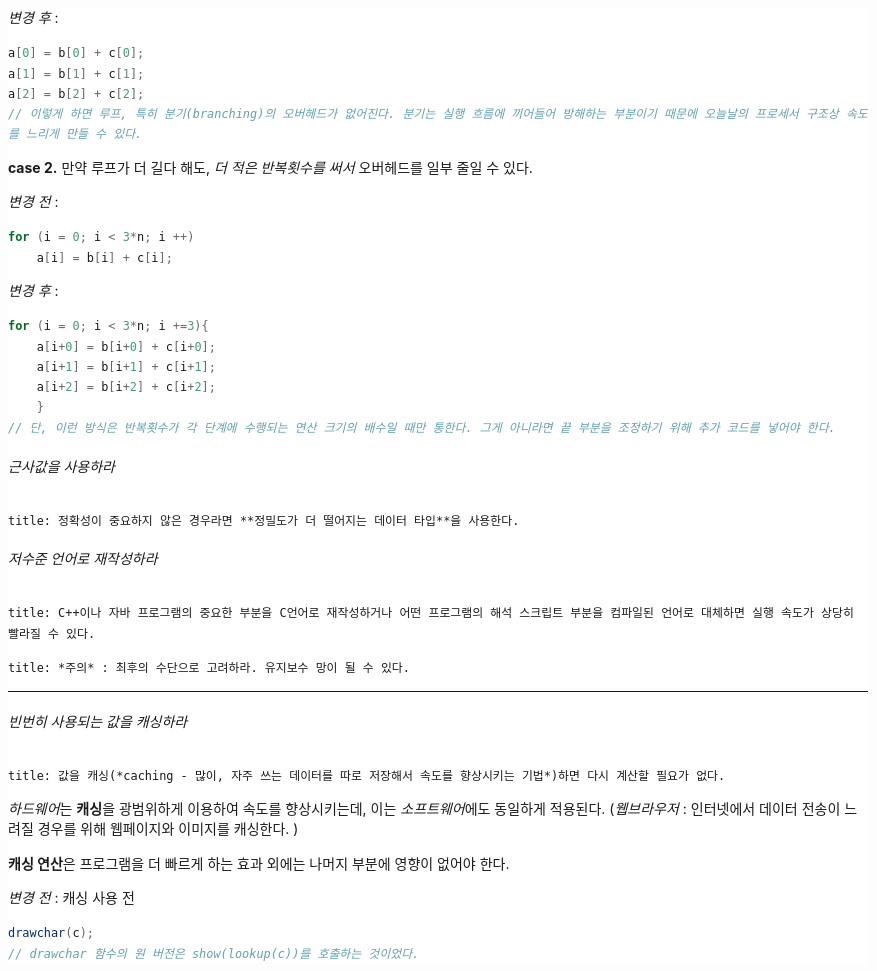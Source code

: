 *변경 후* : 
``` java
a[0] = b[0] + c[0];
a[1] = b[1] + c[1];
a[2] = b[2] + c[2];
// 이렇게 하면 루프, 특히 분기(branching)의 오버헤드가 없어진다. 분기는 실행 흐름에 끼어들어 방해하는 부분이기 때문에 오늘날의 프로세서 구조상 속도를 느리게 만들 수 있다. 
```

**case 2.** 만약 루프가 더 길다 해도, *더 적은 반복횟수를 써서* 오버헤드를 일부 줄일 수 있다. 

*변경 전* : 
``` java
for (i = 0; i < 3*n; i ++)
	a[i] = b[i] + c[i];
```

*변경 후* : 
``` java
for (i = 0; i < 3*n; i +=3){
	a[i+0] = b[i+0] + c[i+0];
	a[i+1] = b[i+1] + c[i+1];
	a[i+2] = b[i+2] + c[i+2];
	}
// 단, 이런 방식은 반복횟수가 각 단계에 수행되는 연산 크기의 배수일 때만 통한다. 그게 아니라면 끝 부분을 조정하기 위해 추가 코드를 넣어야 한다.
```

###### 근사값을 사용하라

``` ad-info
title: 정확성이 중요하지 않은 경우라면 **정밀도가 더 떨어지는 데이터 타입**을 사용한다.
```

###### 저수준 언어로 재작성하라

``` ad-info
title: C++이나 자바 프로그램의 중요한 부분을 C언어로 재작성하거나 어떤 프로그램의 해석 스크립트 부분을 컴파일된 언어로 대체하면 실행 속도가 상당히 빨라질 수 있다.
```

``` ad-danger
title: *주의* : 최후의 수단으로 고려하라. 유지보수 망이 될 수 있다.
```



---

###### 빈번히 사용되는 값을 캐싱하라

``` ad-info
title: 값을 캐싱(*caching - 많이, 자주 쓰는 데이터를 따로 저장해서 속도를 향상시키는 기법*)하면 다시 계산할 필요가 없다.
```

*하드웨어*는 **캐싱**을 광범위하게 이용하여 속도를 향상시키는데, 이는 *소프트웨어*에도 동일하게 적용된다. (*웹브라우저* : 인터넷에서 데이터 전송이 느려질 경우를 위해 웹페이지와 이미지를 캐싱한다. ) 

**캐싱 연산**은 프로그램을 더 빠르게 하는 효과 외에는 나머지 부분에 영향이 없어야 한다. 

*변경 전* : 캐싱 사용 전 
``` java
drawchar(c);
// drawchar 함수의 원 버전은 show(lookup(c))를 호출하는 것이었다.
```
